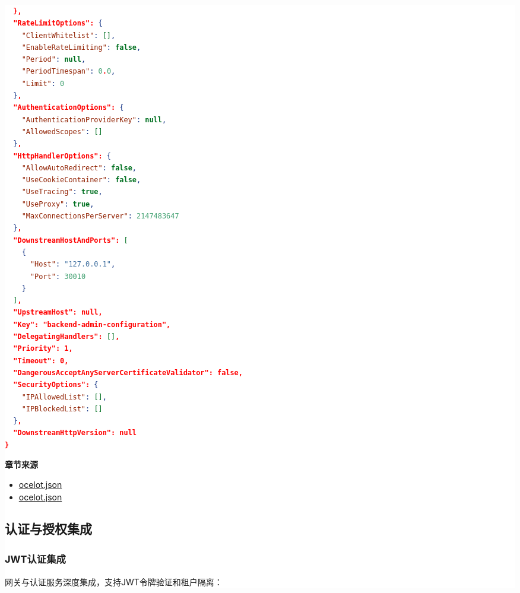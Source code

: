 ```json
  },
  "RateLimitOptions": {
    "ClientWhitelist": [],
    "EnableRateLimiting": false,
    "Period": null,
    "PeriodTimespan": 0.0,
    "Limit": 0
  },
  "AuthenticationOptions": {
    "AuthenticationProviderKey": null,
    "AllowedScopes": []
  },
  "HttpHandlerOptions": {
    "AllowAutoRedirect": false,
    "UseCookieContainer": false,
    "UseTracing": true,
    "UseProxy": true,
    "MaxConnectionsPerServer": 2147483647
  },
  "DownstreamHostAndPorts": [
    {
      "Host": "127.0.0.1",
      "Port": 30010
    }
  ],
  "UpstreamHost": null,
  "Key": "backend-admin-configuration",
  "DelegatingHandlers": [],
  "Priority": 1,
  "Timeout": 0,
  "DangerousAcceptAnyServerCertificateValidator": false,
  "SecurityOptions": {
    "IPAllowedList": [],
    "IPBlockedList": []
  },
  "DownstreamHttpVersion": null
}
```

**章节来源**
- [ocelot.json](file://gateways/internal/LINGYUN.MicroService.Internal.ApiGateway/src/LINGYUN.MicroService.Internal.ApiGateway/ocelot.json#L4306-L4348)
- [ocelot.json](file://gateways/internal/LINGYUN.MicroService.Internal.ApiGateway/src/LINGYUN.MicroService.Internal.ApiGateway/ocelot.json#L1-L199)

## 认证与授权集成

### JWT认证集成

网关与认证服务深度集成，支持JWT令牌验证和租户隔离：

